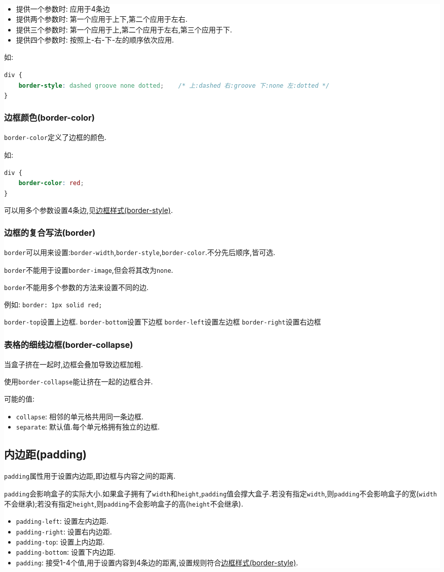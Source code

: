 - 提供一个参数时: 应用于4条边
- 提供两个参数时: 第一个应用于上下,第二个应用于左右.
- 提供三个参数时: 第一个应用于上,第二个应用于左右,第三个应用于下.
- 提供四个参数时: 按照上-右-下-左的顺序依次应用.

如:
````CSS
div {
    border-style: dashed groove none dotted;    /* 上:dashed 右:groove 下:none 左:dotted */
}
````

### 边框颜色(border-color)
`border-color`定义了边框的颜色.

如:
````CSS
div {
    border-color: red;
}
````

可以用多个参数设置4条边,见[边框样式(border-style)](#边框样式border-style).

### 边框的复合写法(border)
`border`可以用来设置:`border-width`,`border-style`,`border-color`.不分先后顺序,皆可选.

`border`不能用于设置`border-image`,但会将其改为`none`.

`border`不能用多个参数的方法来设置不同的边.

例如: `border: 1px solid red;`

`border-top`设置上边框.
`border-bottom`设置下边框
`border-left`设置左边框
`border-right`设置右边框

### 表格的细线边框(border-collapse)
当盒子挤在一起时,边框会叠加导致边框加粗.

使用`border-collapse`能让挤在一起的边框合并.

可能的值:
- `collapse`: 相邻的单元格共用同一条边框.
- `separate`: 默认值.每个单元格拥有独立的边框.

## 内边距(padding)
`padding`属性用于设置内边距,即边框与内容之间的距离.

`padding`会影响盒子的实际大小.如果盒子拥有了`width`和`height`,`padding`值会撑大盒子.若没有指定`width`,则`padding`不会影响盒子的宽(`width`不会继承);若没有指定`height`,则`padding`不会影响盒子的高(`height`不会继承).

- `padding-left`: 设置左内边距.
- `padding-right`: 设置右内边距.
- `padding-top`: 设置上内边距.
- `padding-bottom`: 设置下内边距.
- `padding`: 接受1-4个值,用于设置内容到4条边的距离,设置规则符合[边框样式(border-style)](#边框样式border-style).
